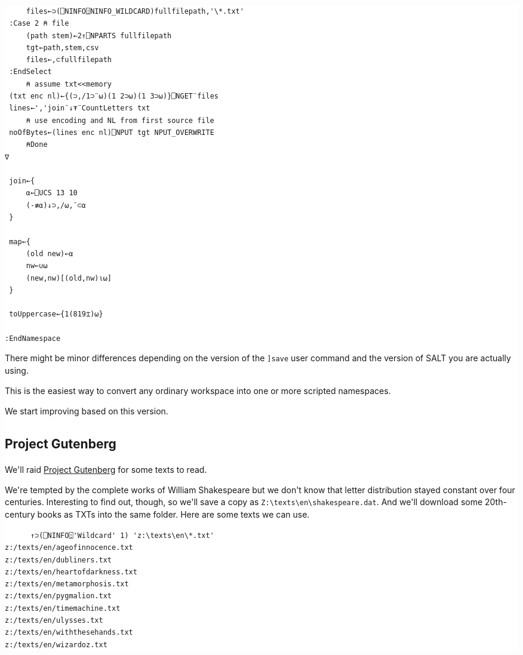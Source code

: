 ~~~
     files←⊃(⎕NINFO⍠NINFO_WILDCARD)fullfilepath,'\*.txt'
 :Case 2 ⍝ file
     (path stem)←2↑⎕NPARTS fullfilepath
     tgt←path,stem,csv
     files←,⊂fullfilepath
 :EndSelect
     ⍝ assume txt<<memory
 (txt enc nl)←{(⊃,/1⊃¨⍵)(1 2⊃⍵)(1 3⊃⍵)}⎕NGET¨files
 lines←','join¨↓⍕¨CountLetters txt
     ⍝ use encoding and NL from first source file
 noOfBytes←(lines enc nl)⎕NPUT tgt NPUT_OVERWRITE
     ⍝Done
∇

 join←{
     ⍺←⎕UCS 13 10
     (-≢⍺)↓⊃,/⍵,¨⊂⍺
 }

 map←{
     (old new)←⍺
     nw←∪⍵
     (new,nw)[(old,nw)⍳⍵]
 }

 toUppercase←{1(819⌶)⍵}

:EndNamespace 
~~~

There might be minor differences depending on the version of the `]save` user command and the version of SALT you are actually using.

This is the easiest way to convert any ordinary workspace into one or more scripted namespaces.

We start improving based on this version.

## Project Gutenberg

We'll raid [Project Gutenberg](https://www.gutenberg.org/) for some texts to read. 

We're tempted by the complete works of William Shakespeare but we don't know that letter distribution stayed constant over four centuries. Interesting to find out, though, so we'll save a copy as `Z:\texts\en\shakespeare.dat`. And we'll download some 20th-century books as TXTs into the same folder. Here are some texts we can use. 

~~~
      ↑⊃(⎕NINFO⍠'Wildcard' 1) 'z:\texts\en\*.txt'
z:/texts/en/ageofinnocence.txt 
z:/texts/en/dubliners.txt      
z:/texts/en/heartofdarkness.txt
z:/texts/en/metamorphosis.txt  
z:/texts/en/pygmalion.txt      
z:/texts/en/timemachine.txt    
z:/texts/en/ulysses.txt        
z:/texts/en/withthesehands.txt 
z:/texts/en/wizardoz.txt       
~~~   


[^csv]: With version 16.0 Dyalog has introduced a system function `⎕CSV` for both importing from and exporting to CSV files.